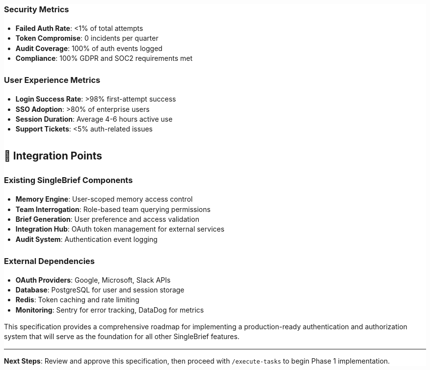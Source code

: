 ### Security Metrics
- **Failed Auth Rate**: <1% of total attempts
- **Token Compromise**: 0 incidents per quarter
- **Audit Coverage**: 100% of auth events logged
- **Compliance**: 100% GDPR and SOC2 requirements met

### User Experience Metrics
- **Login Success Rate**: >98% first-attempt success
- **SSO Adoption**: >80% of enterprise users
- **Session Duration**: Average 4-6 hours active use
- **Support Tickets**: <5% auth-related issues

## 🔗 Integration Points

### Existing SingleBrief Components
- **Memory Engine**: User-scoped memory access control
- **Team Interrogation**: Role-based team querying permissions  
- **Brief Generation**: User preference and access validation
- **Integration Hub**: OAuth token management for external services
- **Audit System**: Authentication event logging

### External Dependencies
- **OAuth Providers**: Google, Microsoft, Slack APIs
- **Database**: PostgreSQL for user and session storage
- **Redis**: Token caching and rate limiting
- **Monitoring**: Sentry for error tracking, DataDog for metrics

This specification provides a comprehensive roadmap for implementing a production-ready authentication and authorization system that will serve as the foundation for all other SingleBrief features.

---

**Next Steps**: Review and approve this specification, then proceed with `/execute-tasks` to begin Phase 1 implementation.